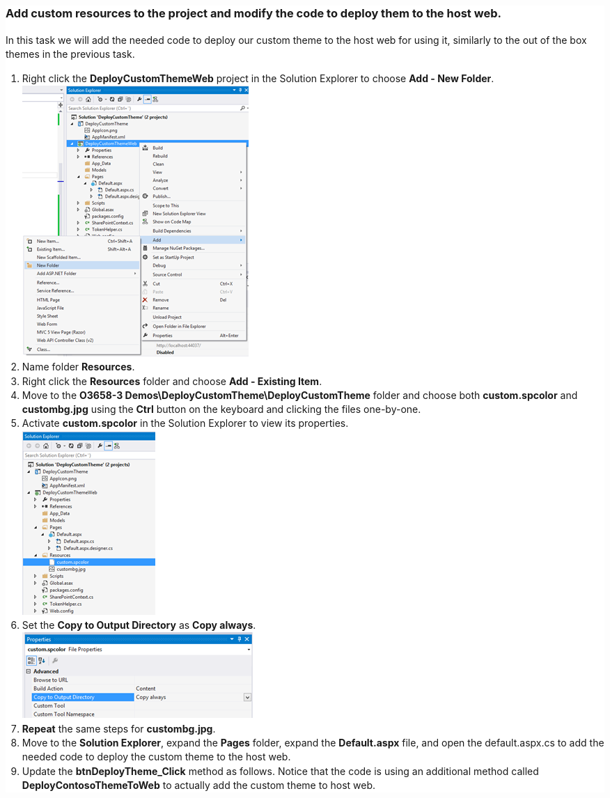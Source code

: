 ### Add custom resources to the project and modify the code to deploy them to the host web. ###
In this task we will add the needed code to deploy our custom theme to the host web for using it, similarly to the out of the box themes in the previous task.

1. Right click the __DeployCustomThemeWeb__ project in the Solution Explorer to choose __Add - New Folder__.  
![Web Project](Images/webproject.png)  
2.  Name folder __Resources__.
3.  Right click the __Resources__ folder and choose __Add - Existing Item__.
4.  Move to the __O3658-3 Demos\DeployCustomTheme\DeployCustomTheme__ folder and choose both __custom.spcolor__ and __custombg.jpg__ using the __Ctrl__ button on the keyboard and clicking the files one-by-one.
5.  Activate __custom.spcolor__ in the Solution Explorer to view its properties.  
![SP Color](Images/spcolor.png)  
6.  Set the __Copy to Output Directory__ as __Copy always__.  
![Properties](Images/properties.png)  
7.  __Repeat__ the same steps for __custombg.jpg__.
8.  Move to the __Solution Explorer__, expand the __Pages__ folder, expand the __Default.aspx__ file, and open the default.aspx.cs to add the needed code to deploy the custom theme to the host web.
9.  Update the __btnDeployTheme_Click__ method as follows.
Notice that the code is using an additional method called __DeployContosoThemeToWeb__ to actually add the custom theme to host web.